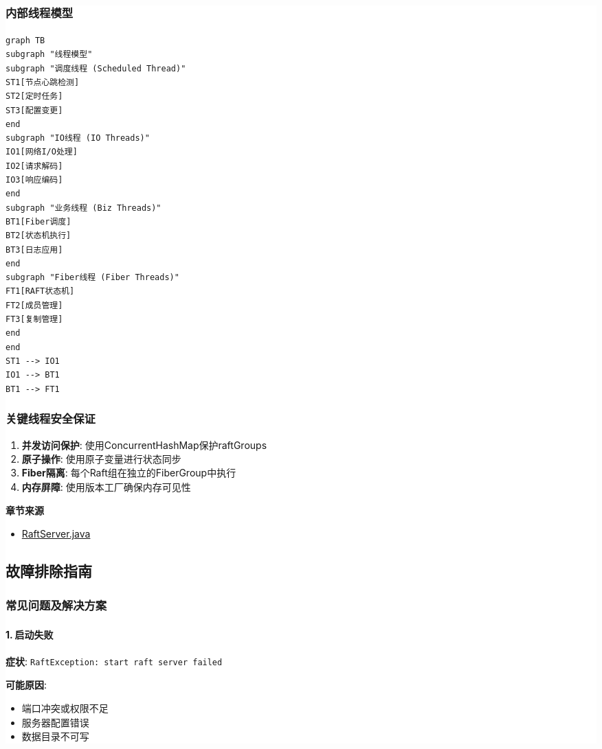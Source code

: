 ### 内部线程模型

```mermaid
graph TB
subgraph "线程模型"
subgraph "调度线程 (Scheduled Thread)"
ST1[节点心跳检测]
ST2[定时任务]
ST3[配置变更]
end
subgraph "IO线程 (IO Threads)"
IO1[网络I/O处理]
IO2[请求解码]
IO3[响应编码]
end
subgraph "业务线程 (Biz Threads)"
BT1[Fiber调度]
BT2[状态机执行]
BT3[日志应用]
end
subgraph "Fiber线程 (Fiber Threads)"
FT1[RAFT状态机]
FT2[成员管理]
FT3[复制管理]
end
end
ST1 --> IO1
IO1 --> BT1
BT1 --> FT1
```

### 关键线程安全保证

1. **并发访问保护**: 使用ConcurrentHashMap保护raftGroups
2. **原子操作**: 使用原子变量进行状态同步
3. **Fiber隔离**: 每个Raft组在独立的FiberGroup中执行
4. **内存屏障**: 使用版本工厂确保内存可见性

**章节来源**
- [RaftServer.java](file://server/src/main/java/com/github/dtprj/dongting/raft/server/RaftServer.java#L320-L450)

## 故障排除指南

### 常见问题及解决方案

#### 1. 启动失败

**症状**: `RaftException: start raft server failed`

**可能原因**:
- 端口冲突或权限不足
- 服务器配置错误
- 数据目录不可写
